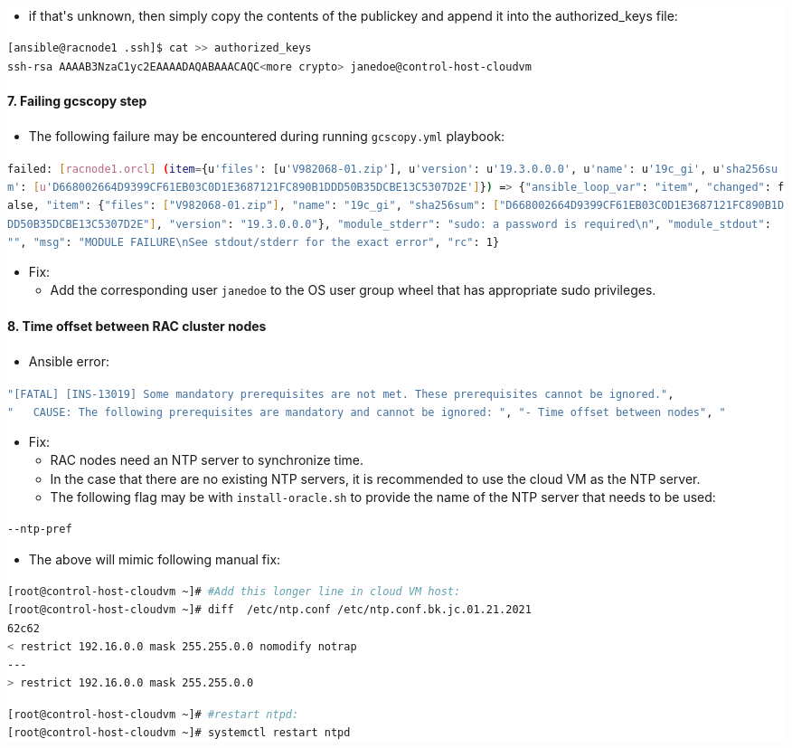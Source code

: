  * if that's unknown, then simply copy the contents of the publickey and append it into the authorized_keys file: 

```bash
[ansible@racnode1 .ssh]$ cat >> authorized_keys 
ssh-rsa AAAAB3NzaC1yc2EAAAADAQABAAACAQC<more crypto> janedoe@control-host-cloudvm
```

#### 7. Failing gcscopy step
* The following failure may be encountered during running `gcscopy.yml` playbook:
```bash
failed: [racnode1.orcl] (item={u'files': [u'V982068-01.zip'], u'version': u'19.3.0.0.0', u'name': u'19c_gi', u'sha256sum': [u'D668002664D9399CF61EB03C0D1E3687121FC890B1DDD50B35DCBE13C5307D2E']}) => {"ansible_loop_var": "item", "changed": false, "item": {"files": ["V982068-01.zip"], "name": "19c_gi", "sha256sum": ["D668002664D9399CF61EB03C0D1E3687121FC890B1DDD50B35DCBE13C5307D2E"], "version": "19.3.0.0.0"}, "module_stderr": "sudo: a password is required\n", "module_stdout": "", "msg": "MODULE FAILURE\nSee stdout/stderr for the exact error", "rc": 1}
```

* Fix:
  * Add the corresponding user `janedoe` to the OS user group wheel that has appropriate sudo privileges.

#### 8. Time offset between RAC cluster nodes
* Ansible error:
```bash
"[FATAL] [INS-13019] Some mandatory prerequisites are not met. These prerequisites cannot be ignored.", 
"   CAUSE: The following prerequisites are mandatory and cannot be ignored: ", "- Time offset between nodes", "  
```

* Fix:
  * RAC nodes need an NTP server to synchronize time.
  * In the case that there are no existing NTP servers, it is recommended to use the cloud VM as the NTP server.
  * The following flag may be with `install-oracle.sh` to provide the name of the NTP server that needs to be used:
```bash
--ntp-pref 
```

  * The above will mimic following manual fix:

```bash
[root@control-host-cloudvm ~]# #Add this longer line in cloud VM host:
[root@control-host-cloudvm ~]# diff  /etc/ntp.conf /etc/ntp.conf.bk.jc.01.21.2021 
62c62
< restrict 192.16.0.0 mask 255.255.0.0 nomodify notrap
---
> restrict 192.16.0.0 mask 255.255.0.0
```

```bash
[root@control-host-cloudvm ~]# #restart ntpd:
[root@control-host-cloudvm ~]# systemctl restart ntpd
```
